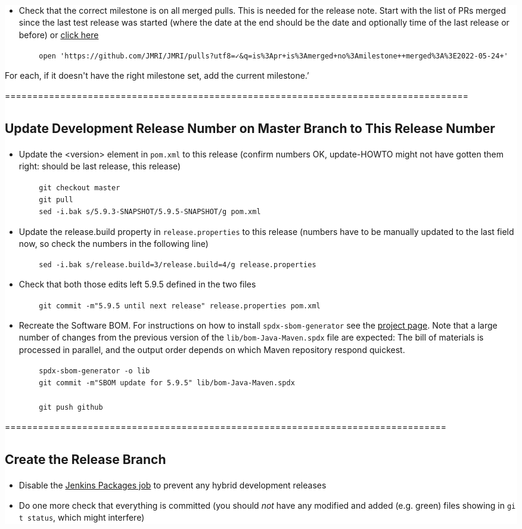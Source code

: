 - Check that the correct milestone is on all merged pulls. This is needed for the release note. Start with the list of PRs merged since the last test release was started (where the date at the end should be the date and optionally time of the last release or before) or [click here](https://github.com/JMRI/JMRI/pulls?utf8=✓&q=is%3Apr+is%3Amerged+no%3Amilestone++merged%3A%3E2020-06-01+)
```
        open 'https://github.com/JMRI/JMRI/pulls?utf8=✓&q=is%3Apr+is%3Amerged+no%3Amilestone++merged%3A%3E2022-05-24+'
```

For each, if it doesn't have the right milestone set, add the current milestone.’

====================================================================================
## Update Development Release Number on Master Branch to This Release Number

- Update the &lt;version> element in `pom.xml` to this release (confirm numbers OK, update-HOWTO might not have gotten them right: should be last release, this release)
```
        git checkout master
        git pull
        sed -i.bak s/5.9.3-SNAPSHOT/5.9.5-SNAPSHOT/g pom.xml
```

- Update the release.build property in `release.properties` to this release (numbers have to be manually updated to the last field now, so check the numbers in the following line)
```
        sed -i.bak s/release.build=3/release.build=4/g release.properties
```
 - Check that both those edits left 5.9.5 defined in the two files
 
```
        git commit -m"5.9.5 until next release" release.properties pom.xml
```

 - Recreate the Software BOM. For instructions on how to install `spdx-sbom-generator` see the [project page](https://github.com/opensbom-generator/spdx-sbom-generator). Note that a large number of changes from the previous version of the `lib/bom-Java-Maven.spdx` file are expected:  The bill of materials is processed in parallel, and the output order depends on which Maven repository respond quickest.
```
        spdx-sbom-generator -o lib
        git commit -m"SBOM update for 5.9.5" lib/bom-Java-Maven.spdx
        
        git push github
```

================================================================================
## Create the Release Branch

- Disable the [Jenkins Packages job](https://builds.jmri.org/jenkins/job/development/job/packages/) to prevent any hybrid development releases

- Do one more check that everything is committed (you should _not_ have any modified and added (e.g. green) files showing in `git status`, which might interfere)
